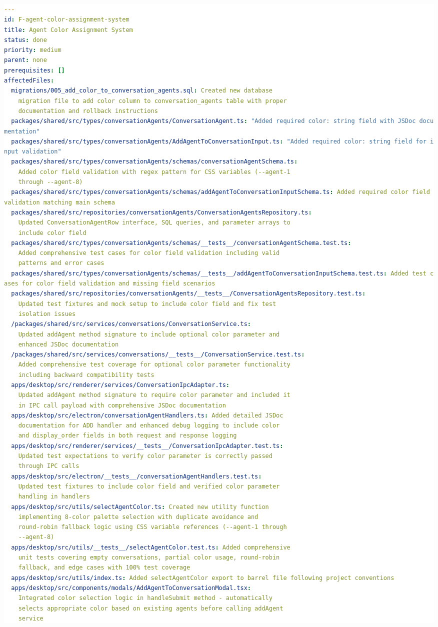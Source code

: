 ```yaml
---
id: F-agent-color-assignment-system
title: Agent Color Assignment System
status: done
priority: medium
parent: none
prerequisites: []
affectedFiles:
  migrations/005_add_color_to_conversation_agents.sql: Created new database
    migration file to add color column to conversation_agents table with proper
    documentation and rollback instructions
  packages/shared/src/types/conversationAgents/ConversationAgent.ts: "Added required color: string field with JSDoc documentation"
  packages/shared/src/types/conversationAgents/AddAgentToConversationInput.ts: "Added required color: string field for input validation"
  packages/shared/src/types/conversationAgents/schemas/conversationAgentSchema.ts:
    Added color field validation with regex pattern for CSS variables (--agent-1
    through --agent-8)
  packages/shared/src/types/conversationAgents/schemas/addAgentToConversationInputSchema.ts: Added required color field validation matching main schema
  packages/shared/src/repositories/conversationAgents/ConversationAgentsRepository.ts:
    Updated ConversationAgentRow interface, SQL queries, and parameter arrays to
    include color field
  packages/shared/src/types/conversationAgents/schemas/__tests__/conversationAgentSchema.test.ts:
    Added comprehensive test cases for color field validation including valid
    patterns and error cases
  packages/shared/src/types/conversationAgents/schemas/__tests__/addAgentToConversationInputSchema.test.ts: Added test cases for color field validation and missing field scenarios
  packages/shared/src/repositories/conversationAgents/__tests__/ConversationAgentsRepository.test.ts:
    Updated test fixtures and mock setup to include color field and fix test
    isolation issues
  /packages/shared/src/services/conversations/ConversationService.ts:
    Updated addAgent method signature to include optional color parameter and
    enhanced JSDoc documentation
  /packages/shared/src/services/conversations/__tests__/ConversationService.test.ts:
    Added comprehensive test coverage for optional color parameter functionality
    including backward compatibility tests
  apps/desktop/src/renderer/services/ConversationIpcAdapter.ts:
    Updated addAgent method signature to require color parameter and included it
    in IPC call payload with comprehensive JSDoc documentation
  apps/desktop/src/electron/conversationAgentHandlers.ts: Added detailed JSDoc
    documentation for ADD handler and enhanced debug logging to include color
    and display_order fields in both request and response logging
  apps/desktop/src/renderer/services/__tests__/ConversationIpcAdapter.test.ts:
    Updated test expectations to verify color parameter is correctly passed
    through IPC calls
  apps/desktop/src/electron/__tests__/conversationAgentHandlers.test.ts:
    Updated test fixtures to include color field and verified color parameter
    handling in handlers
  apps/desktop/src/utils/selectAgentColor.ts: Created new utility function
    implementing 8-color palette selection with duplicate avoidance and
    round-robin fallback logic using CSS variable references (--agent-1 through
    --agent-8)
  apps/desktop/src/utils/__tests__/selectAgentColor.test.ts: Added comprehensive
    unit tests covering empty conversations, partial color usage, round-robin
    fallback, and edge cases with 100% test coverage
  apps/desktop/src/utils/index.ts: Added selectAgentColor export to barrel file following project conventions
  apps/desktop/src/components/modals/AddAgentToConversationModal.tsx:
    Integrated color selection logic in handleSubmit method - automatically
    selects appropriate color based on existing agents before calling addAgent
    service
```